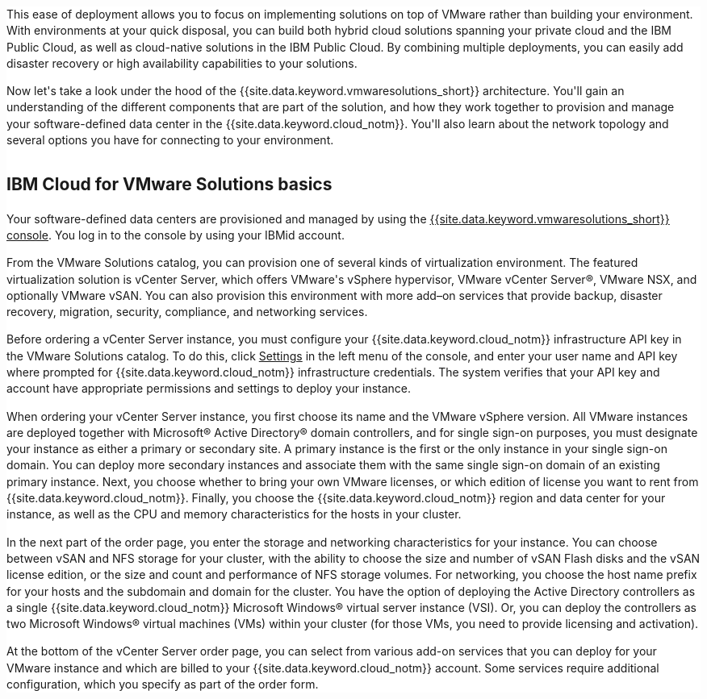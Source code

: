 This ease of deployment allows you to focus on implementing solutions on top of VMware rather than building your environment. With environments at your quick disposal, you can build both hybrid cloud solutions spanning your private cloud and the IBM Public Cloud, as well as cloud-native solutions in the IBM Public Cloud. By combining multiple deployments, you can easily add disaster recovery or high availability capabilities to your solutions.

Now let's take a look under the hood of the {{site.data.keyword.vmwaresolutions_short}} architecture. You'll gain an understanding of the different components that are part of the solution, and how they work together to provision and manage your software-defined data center in the {{site.data.keyword.cloud_notm}}. You'll also learn about the network topology and several options you have for connecting to your environment.

## IBM Cloud for VMware Solutions basics

Your software-defined data centers are provisioned and managed by using the [{{site.data.keyword.vmwaresolutions_short}} console](https://cloud.ibm.com/infrastructure/vmware-solutions/console). You log in to the console by using your IBMid account.

From the VMware Solutions catalog, you can provision one of several kinds of virtualization environment. The featured virtualization solution is vCenter Server, which offers VMware's vSphere hypervisor, VMware vCenter Server®, VMware NSX, and optionally VMware vSAN. You can also provision this environment with more add–on services that provide backup, disaster recovery, migration, security, compliance, and networking services.

Before ordering a vCenter Server instance, you must configure your {{site.data.keyword.cloud_notm}} infrastructure API key in the VMware Solutions catalog. To do this, click [Settings](https://cloud.ibm.com/infrastructure/vmware-solutions/console/settings) in the left menu of the console, and enter your user name and API key where prompted for {{site.data.keyword.cloud_notm}} infrastructure credentials. The system verifies that your API key and account have appropriate permissions and settings to deploy your instance.

When ordering your vCenter Server instance, you first choose its name and the VMware vSphere version. All VMware instances are deployed together with Microsoft® Active Directory® domain controllers, and for single sign-on purposes, you must designate your instance as either a primary or secondary site. A primary instance is the first or the only instance in your single sign-on domain. You can deploy more secondary instances and associate them with the same single sign-on domain of an existing primary instance. Next, you choose whether to bring your own VMware licenses, or which edition of license you want to rent from {{site.data.keyword.cloud_notm}}. Finally, you choose the {{site.data.keyword.cloud_notm}} region and data center for your instance, as well as the CPU and memory characteristics for the hosts in your cluster.

In the next part of the order page, you enter the storage and networking characteristics for your instance. You can choose between vSAN and NFS storage for your cluster, with the ability to choose the size and number of vSAN Flash disks and the vSAN license edition, or the size and count and performance of NFS storage volumes. For networking, you choose the host name prefix for your hosts and the subdomain and domain for the cluster. You have the option of deploying the Active Directory controllers as a single {{site.data.keyword.cloud_notm}} Microsoft Windows® virtual server instance (VSI). Or, you can deploy the controllers as two Microsoft Windows® virtual machines (VMs) within your cluster (for those VMs, you need to provide licensing and activation).

At the bottom of the vCenter Server order page, you can select from various add-on services that you can deploy for your VMware instance and which are billed to your {{site.data.keyword.cloud_notm}} account. Some services require additional configuration, which you specify as part of the order form.
